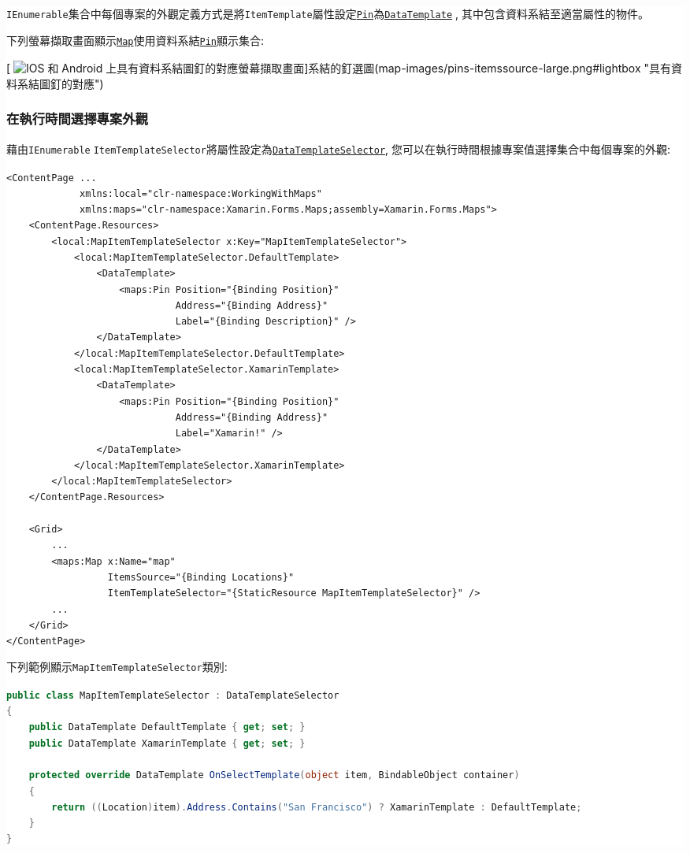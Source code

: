 `IEnumerable`集合中每個專案的外觀定義方式是將`ItemTemplate`屬性設定[`Pin`](xref:Xamarin.Forms.Maps.Pin)為[`DataTemplate`](xref:Xamarin.Forms.DataTemplate) , 其中包含資料系結至適當屬性的物件。

下列螢幕擷取畫面顯示[`Map`](xref:Xamarin.Forms.Maps.Map)使用資料系結[`Pin`](xref:Xamarin.Forms.Maps.Pin)顯示集合:

[ ![IOS 和 Android 上具有資料系結圖釘的對應螢幕擷取畫面](map-images/pins-itemssource.png "與資料")]系結的釘選圖(map-images/pins-itemssource-large.png#lightbox "具有資料系結圖釘的對應")

### <a name="choose-item-appearance-at-runtime"></a>在執行時間選擇專案外觀

藉由`IEnumerable` `ItemTemplateSelector`將屬性設定為[`DataTemplateSelector`](xref:Xamarin.Forms.DataTemplateSelector), 您可以在執行時間根據專案值選擇集合中每個專案的外觀:

```xaml
<ContentPage ...
             xmlns:local="clr-namespace:WorkingWithMaps"
             xmlns:maps="clr-namespace:Xamarin.Forms.Maps;assembly=Xamarin.Forms.Maps">
    <ContentPage.Resources>
        <local:MapItemTemplateSelector x:Key="MapItemTemplateSelector">
            <local:MapItemTemplateSelector.DefaultTemplate>
                <DataTemplate>
                    <maps:Pin Position="{Binding Position}"
                              Address="{Binding Address}"
                              Label="{Binding Description}" />
                </DataTemplate>
            </local:MapItemTemplateSelector.DefaultTemplate>
            <local:MapItemTemplateSelector.XamarinTemplate>
                <DataTemplate>
                    <maps:Pin Position="{Binding Position}"
                              Address="{Binding Address}"
                              Label="Xamarin!" />
                </DataTemplate>
            </local:MapItemTemplateSelector.XamarinTemplate>    
        </local:MapItemTemplateSelector>
    </ContentPage.Resources>

    <Grid>
        ...
        <maps:Map x:Name="map"
                  ItemsSource="{Binding Locations}"
                  ItemTemplateSelector="{StaticResource MapItemTemplateSelector}" />
        ...
    </Grid>
</ContentPage>
```

下列範例顯示`MapItemTemplateSelector`類別:

```csharp
public class MapItemTemplateSelector : DataTemplateSelector
{
    public DataTemplate DefaultTemplate { get; set; }
    public DataTemplate XamarinTemplate { get; set; }

    protected override DataTemplate OnSelectTemplate(object item, BindableObject container)
    {
        return ((Location)item).Address.Contains("San Francisco") ? XamarinTemplate : DefaultTemplate;
    }
}
```
